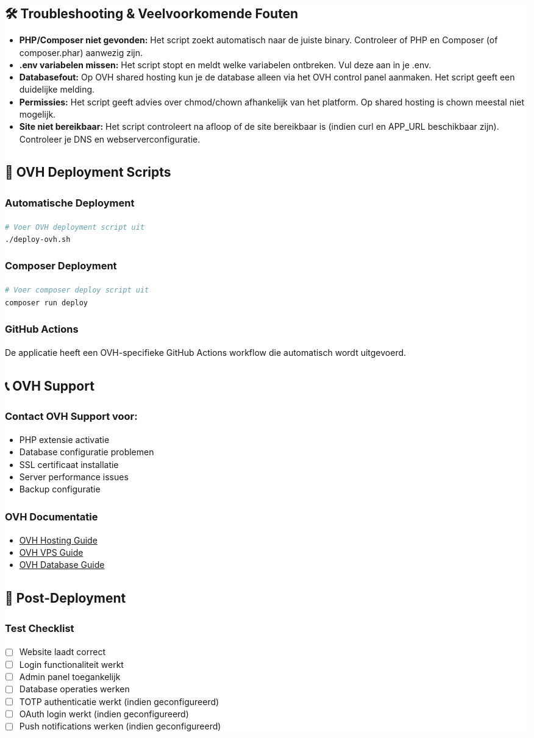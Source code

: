 ## 🛠️ Troubleshooting & Veelvoorkomende Fouten

- **PHP/Composer niet gevonden:** Het script zoekt automatisch naar de juiste binary. Controleer of PHP en Composer (of composer.phar) aanwezig zijn.
- **.env variabelen missen:** Het script stopt en meldt welke variabelen ontbreken. Vul deze aan in je .env.
- **Databasefout:** Op OVH shared hosting kun je de database alleen via het OVH control panel aanmaken. Het script geeft een duidelijke melding.
- **Permissies:** Het script geeft advies over chmod/chown afhankelijk van het platform. Op shared hosting is chown meestal niet mogelijk.
- **Site niet bereikbaar:** Het script controleert na afloop of de site bereikbaar is (indien curl en APP_URL beschikbaar zijn). Controleer je DNS en webserverconfiguratie.

## 🚀 OVH Deployment Scripts

### Automatische Deployment
```bash
# Voer OVH deployment script uit
./deploy-ovh.sh
```

### Composer Deployment
```bash
# Voer composer deploy script uit
composer run deploy
```

### GitHub Actions
De applicatie heeft een OVH-specifieke GitHub Actions workflow die automatisch wordt uitgevoerd.

## 📞 OVH Support

### Contact OVH Support voor:
- PHP extensie activatie
- Database configuratie problemen
- SSL certificaat installatie
- Server performance issues
- Backup configuratie

### OVH Documentatie
- [OVH Hosting Guide](https://docs.ovh.com/gb/en/hosting/)
- [OVH VPS Guide](https://docs.ovh.com/gb/en/vps/)
- [OVH Database Guide](https://docs.ovh.com/gb/en/hosting/web_hosting_database/)

## 🎉 Post-Deployment

### Test Checklist
- [ ] Website laadt correct
- [ ] Login functionaliteit werkt
- [ ] Admin panel toegankelijk
- [ ] Database operaties werken
- [ ] TOTP authenticatie werkt (indien geconfigureerd)
- [ ] OAuth login werkt (indien geconfigureerd)
- [ ] Push notifications werken (indien geconfigureerd)
